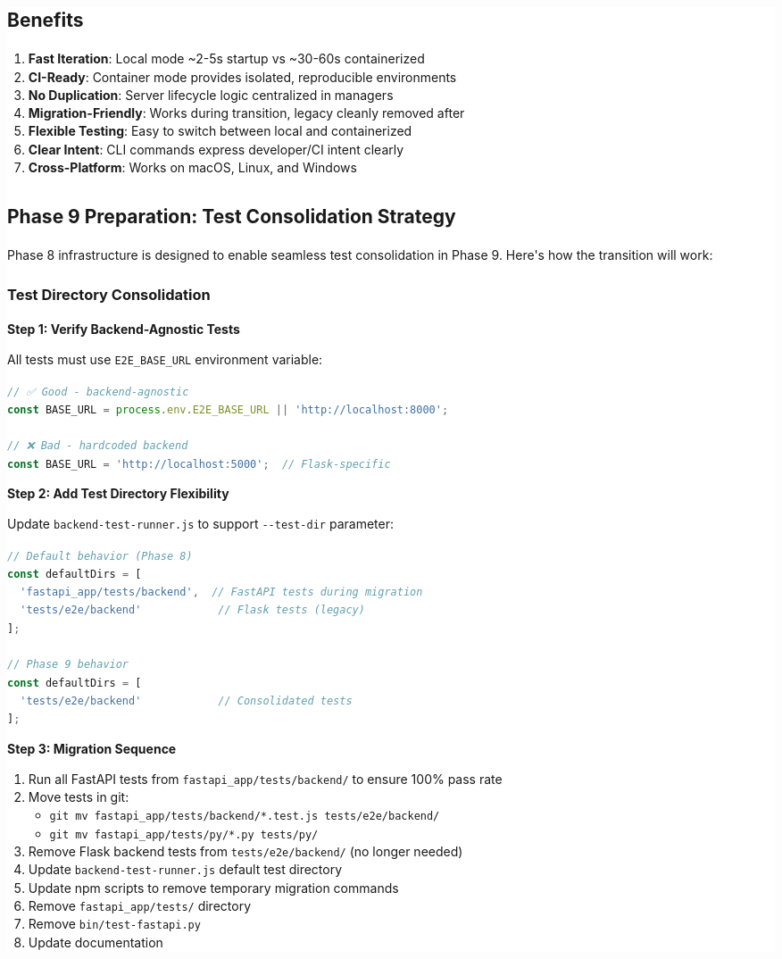 ## Benefits

1. **Fast Iteration**: Local mode ~2-5s startup vs ~30-60s containerized
2. **CI-Ready**: Container mode provides isolated, reproducible environments
3. **No Duplication**: Server lifecycle logic centralized in managers
4. **Migration-Friendly**: Works during transition, legacy cleanly removed after
5. **Flexible Testing**: Easy to switch between local and containerized
6. **Clear Intent**: CLI commands express developer/CI intent clearly
7. **Cross-Platform**: Works on macOS, Linux, and Windows

## Phase 9 Preparation: Test Consolidation Strategy

Phase 8 infrastructure is designed to enable seamless test consolidation in Phase 9. Here's how the transition will work:

### Test Directory Consolidation

**Step 1: Verify Backend-Agnostic Tests**

All tests must use `E2E_BASE_URL` environment variable:

```javascript
// ✅ Good - backend-agnostic
const BASE_URL = process.env.E2E_BASE_URL || 'http://localhost:8000';

// ❌ Bad - hardcoded backend
const BASE_URL = 'http://localhost:5000';  // Flask-specific
```

**Step 2: Add Test Directory Flexibility**

Update `backend-test-runner.js` to support `--test-dir` parameter:

```javascript
// Default behavior (Phase 8)
const defaultDirs = [
  'fastapi_app/tests/backend',  // FastAPI tests during migration
  'tests/e2e/backend'            // Flask tests (legacy)
];

// Phase 9 behavior
const defaultDirs = [
  'tests/e2e/backend'            // Consolidated tests
];
```

**Step 3: Migration Sequence**

1. Run all FastAPI tests from `fastapi_app/tests/backend/` to ensure 100% pass rate
2. Move tests in git:
   - `git mv fastapi_app/tests/backend/*.test.js tests/e2e/backend/`
   - `git mv fastapi_app/tests/py/*.py tests/py/`
3. Remove Flask backend tests from `tests/e2e/backend/` (no longer needed)
4. Update `backend-test-runner.js` default test directory
5. Update npm scripts to remove temporary migration commands
6. Remove `fastapi_app/tests/` directory
7. Remove `bin/test-fastapi.py`
8. Update documentation
